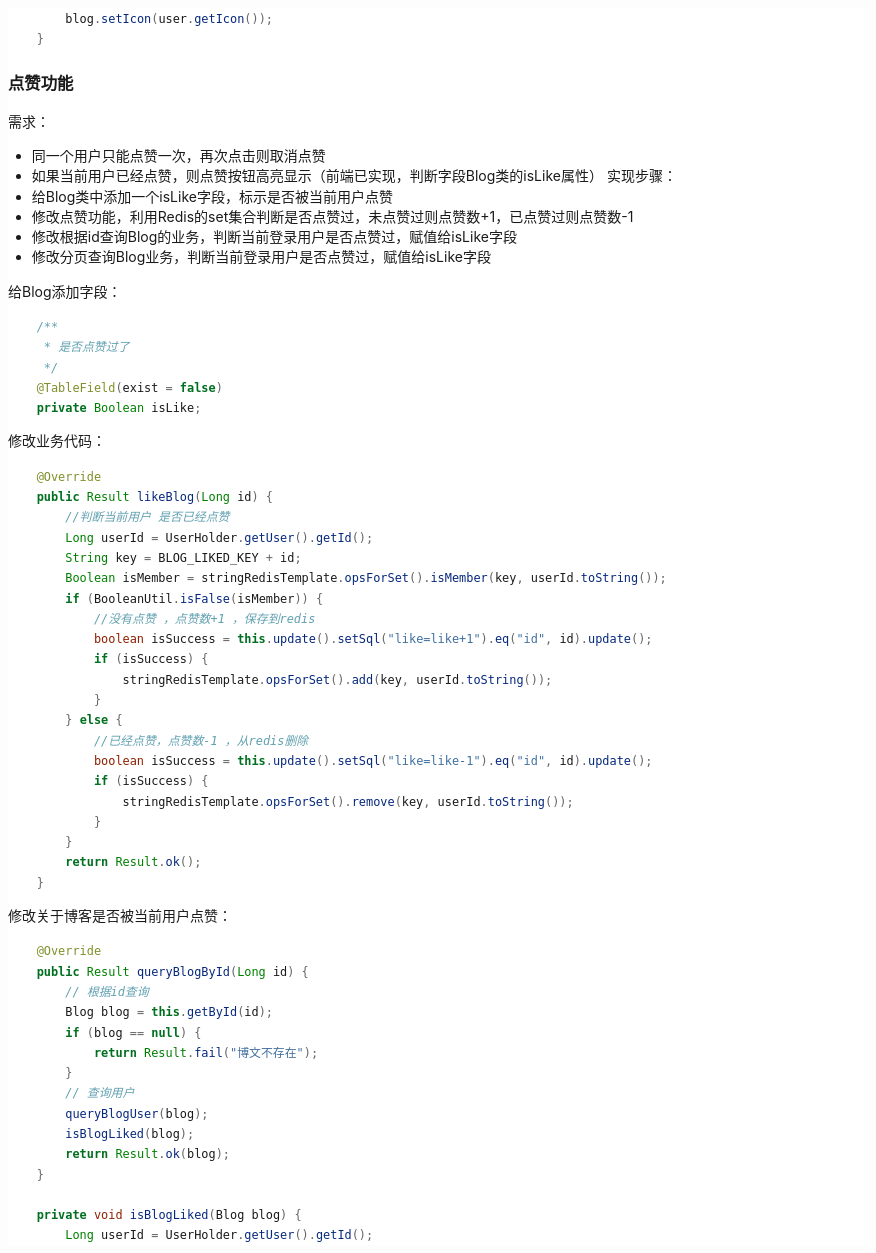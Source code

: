 ```java
        blog.setIcon(user.getIcon());
    }
```

### 点赞功能
需求：
- 同一个用户只能点赞一次，再次点击则取消点赞
- 如果当前用户已经点赞，则点赞按钮高亮显示（前端已实现，判断字段Blog类的isLike属性）
实现步骤：
- 给Blog类中添加一个isLike字段，标示是否被当前用户点赞
- 修改点赞功能，利用Redis的set集合判断是否点赞过，未点赞过则点赞数+1，已点赞过则点赞数-1
- 修改根据id查询Blog的业务，判断当前登录用户是否点赞过，赋值给isLike字段
- 修改分页查询Blog业务，判断当前登录用户是否点赞过，赋值给isLike字段

给Blog添加字段：
```java
    /**
     * 是否点赞过了
     */
    @TableField(exist = false)
    private Boolean isLike;
```

修改业务代码：
```java
    @Override
    public Result likeBlog(Long id) {
        //判断当前用户 是否已经点赞
        Long userId = UserHolder.getUser().getId();
        String key = BLOG_LIKED_KEY + id;
        Boolean isMember = stringRedisTemplate.opsForSet().isMember(key, userId.toString());
        if (BooleanUtil.isFalse(isMember)) {
            //没有点赞 ，点赞数+1 ，保存到redis
            boolean isSuccess = this.update().setSql("like=like+1").eq("id", id).update();
            if (isSuccess) {
                stringRedisTemplate.opsForSet().add(key, userId.toString());
            }
        } else {
            //已经点赞，点赞数-1 ，从redis删除
            boolean isSuccess = this.update().setSql("like=like-1").eq("id", id).update();
            if (isSuccess) {
                stringRedisTemplate.opsForSet().remove(key, userId.toString());
            }
        }
        return Result.ok();
    }
```

修改关于博客是否被当前用户点赞：
```java
    @Override
    public Result queryBlogById(Long id) {
        // 根据id查询
        Blog blog = this.getById(id);
        if (blog == null) {
            return Result.fail("博文不存在");
        }
        // 查询用户
        queryBlogUser(blog);
        isBlogLiked(blog);
        return Result.ok(blog);
    }

    private void isBlogLiked(Blog blog) {
        Long userId = UserHolder.getUser().getId();
```